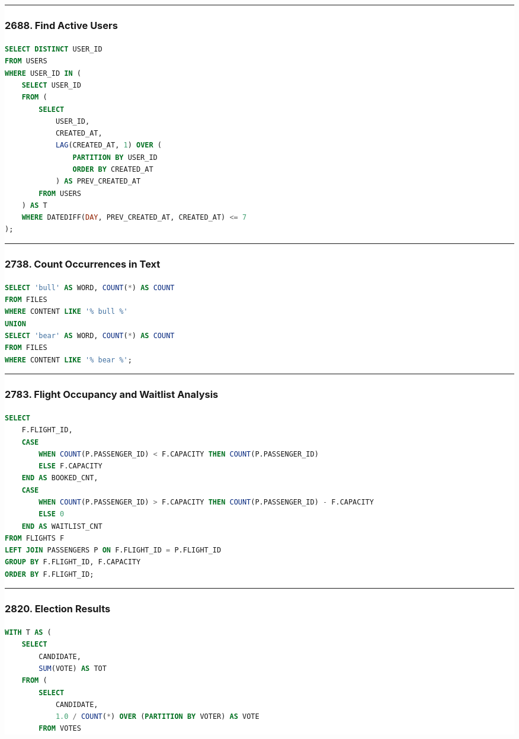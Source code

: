 
---
### 2688. Find Active Users
```sql
SELECT DISTINCT USER_ID
FROM USERS
WHERE USER_ID IN (
    SELECT USER_ID
    FROM (
        SELECT
            USER_ID,
            CREATED_AT,
            LAG(CREATED_AT, 1) OVER (
                PARTITION BY USER_ID
                ORDER BY CREATED_AT
            ) AS PREV_CREATED_AT
        FROM USERS
    ) AS T
    WHERE DATEDIFF(DAY, PREV_CREATED_AT, CREATED_AT) <= 7
);
```
---
### 2738. Count Occurrences in Text
```sql
SELECT 'bull' AS WORD, COUNT(*) AS COUNT
FROM FILES
WHERE CONTENT LIKE '% bull %'
UNION
SELECT 'bear' AS WORD, COUNT(*) AS COUNT
FROM FILES
WHERE CONTENT LIKE '% bear %';
```
---
### 2783. Flight Occupancy and Waitlist Analysis
```sql
SELECT
    F.FLIGHT_ID,
    CASE 
        WHEN COUNT(P.PASSENGER_ID) < F.CAPACITY THEN COUNT(P.PASSENGER_ID)
        ELSE F.CAPACITY
    END AS BOOKED_CNT,
    CASE 
        WHEN COUNT(P.PASSENGER_ID) > F.CAPACITY THEN COUNT(P.PASSENGER_ID) - F.CAPACITY
        ELSE 0
    END AS WAITLIST_CNT
FROM FLIGHTS F
LEFT JOIN PASSENGERS P ON F.FLIGHT_ID = P.FLIGHT_ID
GROUP BY F.FLIGHT_ID, F.CAPACITY
ORDER BY F.FLIGHT_ID;
```
---
### 2820. Election Results
```sql
WITH T AS (
    SELECT 
        CANDIDATE, 
        SUM(VOTE) AS TOT
    FROM (
        SELECT 
            CANDIDATE,
            1.0 / COUNT(*) OVER (PARTITION BY VOTER) AS VOTE
        FROM VOTES
```